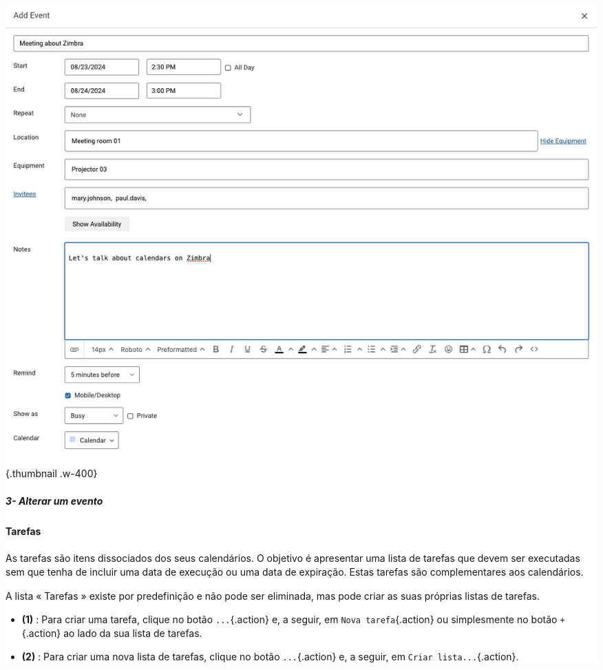 ![Zimbra - calendar](images/zimbra-calendar-event-add-02.png){.thumbnail .w-400}

##### 3- Alterar um evento <a name="calendar-modify-event"></a>

#### Tarefas <a name="tasks"></a>

As tarefas são itens dissociados dos seus calendários. O objetivo é apresentar uma lista de tarefas que devem ser executadas sem que tenha de incluir uma data de execução ou uma data de expiração. Estas tarefas são complementares aos calendários.

A lista « Tarefas » existe por predefinição e não pode ser eliminada, mas pode criar as suas próprias listas de tarefas.

- **(1)** : Para criar uma tarefa, clique no botão `...`{.action} e, a seguir, em `Nova tarefa`{.action} ou simplesmente no botão `+`{.action} ao lado da sua lista de tarefas.

- **(2)** : Para criar uma nova lista de tarefas, clique no botão `...`{.action} e, a seguir, em `Criar lista...`{.action}.
